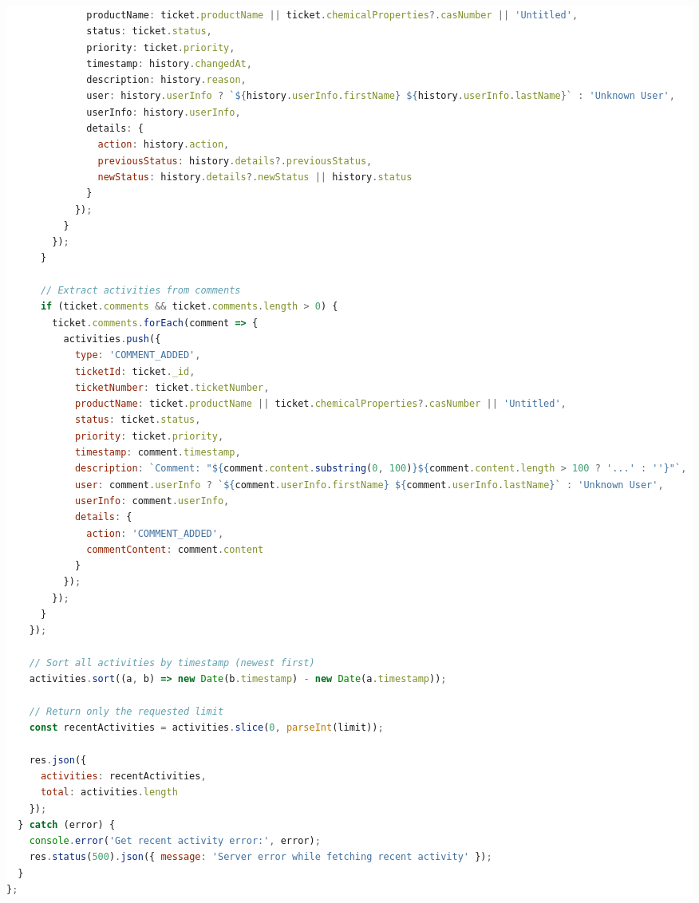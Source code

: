 ```javascript
              productName: ticket.productName || ticket.chemicalProperties?.casNumber || 'Untitled',
              status: ticket.status,
              priority: ticket.priority,
              timestamp: history.changedAt,
              description: history.reason,
              user: history.userInfo ? `${history.userInfo.firstName} ${history.userInfo.lastName}` : 'Unknown User',
              userInfo: history.userInfo,
              details: {
                action: history.action,
                previousStatus: history.details?.previousStatus,
                newStatus: history.details?.newStatus || history.status
              }
            });
          }
        });
      }

      // Extract activities from comments
      if (ticket.comments && ticket.comments.length > 0) {
        ticket.comments.forEach(comment => {
          activities.push({
            type: 'COMMENT_ADDED',
            ticketId: ticket._id,
            ticketNumber: ticket.ticketNumber,
            productName: ticket.productName || ticket.chemicalProperties?.casNumber || 'Untitled',
            status: ticket.status,
            priority: ticket.priority,
            timestamp: comment.timestamp,
            description: `Comment: "${comment.content.substring(0, 100)}${comment.content.length > 100 ? '...' : ''}"`,
            user: comment.userInfo ? `${comment.userInfo.firstName} ${comment.userInfo.lastName}` : 'Unknown User',
            userInfo: comment.userInfo,
            details: {
              action: 'COMMENT_ADDED',
              commentContent: comment.content
            }
          });
        });
      }
    });

    // Sort all activities by timestamp (newest first)
    activities.sort((a, b) => new Date(b.timestamp) - new Date(a.timestamp));

    // Return only the requested limit
    const recentActivities = activities.slice(0, parseInt(limit));

    res.json({
      activities: recentActivities,
      total: activities.length
    });
  } catch (error) {
    console.error('Get recent activity error:', error);
    res.status(500).json({ message: 'Server error while fetching recent activity' });
  }
};
```
